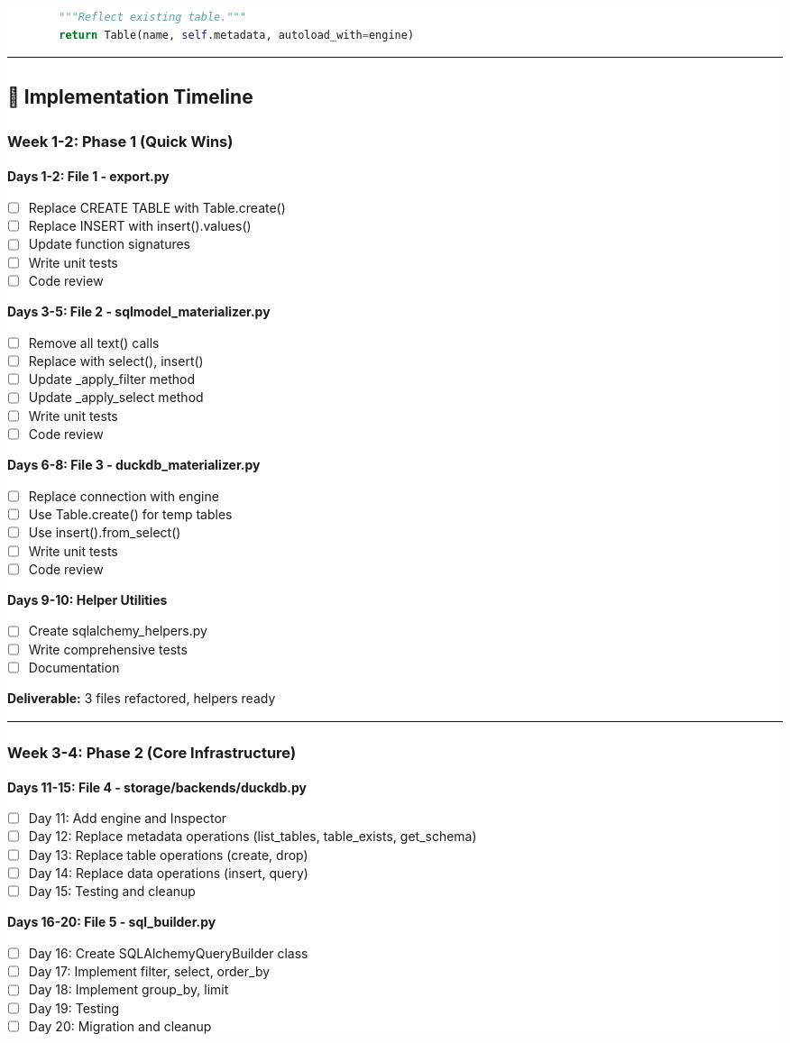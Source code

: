 ```python
        """Reflect existing table."""
        return Table(name, self.metadata, autoload_with=engine)
```

---

## 📅 Implementation Timeline

### Week 1-2: Phase 1 (Quick Wins)

**Days 1-2: File 1 - export.py**
- [ ] Replace CREATE TABLE with Table.create()
- [ ] Replace INSERT with insert().values()
- [ ] Update function signatures
- [ ] Write unit tests
- [ ] Code review

**Days 3-5: File 2 - sqlmodel_materializer.py**
- [ ] Remove all text() calls
- [ ] Replace with select(), insert()
- [ ] Update _apply_filter method
- [ ] Update _apply_select method
- [ ] Write unit tests
- [ ] Code review

**Days 6-8: File 3 - duckdb_materializer.py**
- [ ] Replace connection with engine
- [ ] Use Table.create() for temp tables
- [ ] Use insert().from_select()
- [ ] Write unit tests
- [ ] Code review

**Days 9-10: Helper Utilities**
- [ ] Create sqlalchemy_helpers.py
- [ ] Write comprehensive tests
- [ ] Documentation

**Deliverable:** 3 files refactored, helpers ready

---

### Week 3-4: Phase 2 (Core Infrastructure)

**Days 11-15: File 4 - storage/backends/duckdb.py**
- [ ] Day 11: Add engine and Inspector
- [ ] Day 12: Replace metadata operations (list_tables, table_exists, get_schema)
- [ ] Day 13: Replace table operations (create, drop)
- [ ] Day 14: Replace data operations (insert, query)
- [ ] Day 15: Testing and cleanup

**Days 16-20: File 5 - sql_builder.py**
- [ ] Day 16: Create SQLAlchemyQueryBuilder class
- [ ] Day 17: Implement filter, select, order_by
- [ ] Day 18: Implement group_by, limit
- [ ] Day 19: Testing
- [ ] Day 20: Migration and cleanup
